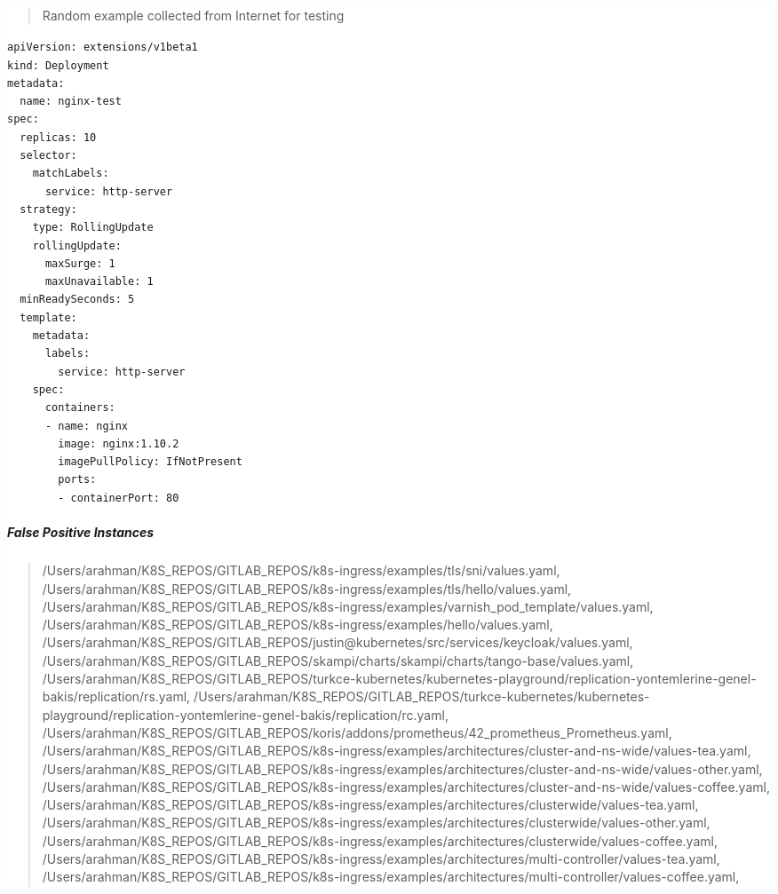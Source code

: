 

> Random example collected from Internet for testing
```
apiVersion: extensions/v1beta1
kind: Deployment
metadata:
  name: nginx-test
spec:
  replicas: 10
  selector:
    matchLabels:
      service: http-server
  strategy:
    type: RollingUpdate
    rollingUpdate:
      maxSurge: 1
      maxUnavailable: 1
  minReadySeconds: 5
  template:
    metadata:
      labels:
        service: http-server
    spec:
      containers:
      - name: nginx
        image: nginx:1.10.2
        imagePullPolicy: IfNotPresent
        ports:
        - containerPort: 80
```

##### False Positive Instances 

> /Users/arahman/K8S_REPOS/GITLAB_REPOS/k8s-ingress/examples/tls/sni/values.yaml, /Users/arahman/K8S_REPOS/GITLAB_REPOS/k8s-ingress/examples/tls/hello/values.yaml, /Users/arahman/K8S_REPOS/GITLAB_REPOS/k8s-ingress/examples/varnish_pod_template/values.yaml, /Users/arahman/K8S_REPOS/GITLAB_REPOS/k8s-ingress/examples/hello/values.yaml, /Users/arahman/K8S_REPOS/GITLAB_REPOS/justin@kubernetes/src/services/keycloak/values.yaml, /Users/arahman/K8S_REPOS/GITLAB_REPOS/skampi/charts/skampi/charts/tango-base/values.yaml, /Users/arahman/K8S_REPOS/GITLAB_REPOS/turkce-kubernetes/kubernetes-playground/replication-yontemlerine-genel-bakis/replication/rs.yaml, /Users/arahman/K8S_REPOS/GITLAB_REPOS/turkce-kubernetes/kubernetes-playground/replication-yontemlerine-genel-bakis/replication/rc.yaml, /Users/arahman/K8S_REPOS/GITLAB_REPOS/koris/addons/prometheus/42_prometheus_Prometheus.yaml, /Users/arahman/K8S_REPOS/GITLAB_REPOS/k8s-ingress/examples/architectures/cluster-and-ns-wide/values-tea.yaml, /Users/arahman/K8S_REPOS/GITLAB_REPOS/k8s-ingress/examples/architectures/cluster-and-ns-wide/values-other.yaml, /Users/arahman/K8S_REPOS/GITLAB_REPOS/k8s-ingress/examples/architectures/cluster-and-ns-wide/values-coffee.yaml, /Users/arahman/K8S_REPOS/GITLAB_REPOS/k8s-ingress/examples/architectures/clusterwide/values-tea.yaml, /Users/arahman/K8S_REPOS/GITLAB_REPOS/k8s-ingress/examples/architectures/clusterwide/values-other.yaml, /Users/arahman/K8S_REPOS/GITLAB_REPOS/k8s-ingress/examples/architectures/clusterwide/values-coffee.yaml, /Users/arahman/K8S_REPOS/GITLAB_REPOS/k8s-ingress/examples/architectures/multi-controller/values-tea.yaml, /Users/arahman/K8S_REPOS/GITLAB_REPOS/k8s-ingress/examples/architectures/multi-controller/values-coffee.yaml, 
